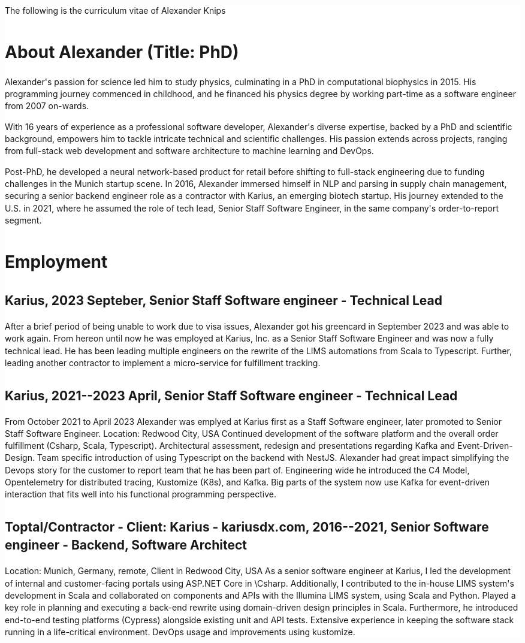 The following is the curriculum vitae of Alexander Knips
# About Alexander (Title: PhD)
Alexander's passion for science led him to study physics, culminating in a PhD in computational biophysics in 2015. His programming journey commenced in childhood, and he financed his physics degree by working part-time as a software engineer from 2007 on-wards.

With 16 years of experience as a professional software developer, Alexander's diverse expertise, backed by a PhD and scientific background, empowers him to tackle intricate technical and scientific challenges. His passion extends across projects, ranging from full-stack web development and software architecture to machine learning and DevOps.

Post-PhD, he developed a neural network-based product for retail before shifting to full-stack engineering due to funding challenges in the Munich startup scene. In 2016, Alexander immersed himself in NLP and parsing in supply chain management, securing a senior backend engineer role as a contractor with Karius, an emerging biotech startup. His journey extended to the U.S. in 2021, where he assumed the role of tech lead, Senior Staff Software Engineer, in the same company's order-to-report segment.

# Employment
## Karius, 2023 Septeber, Senior Staff Software engineer - Technical Lead
After a brief period of being unable to work due to visa issues, Alexander got his greencard in September 2023 and was able to work again. From hereon until now he was employed at Karius, Inc. as a Senior Staff Software Engineer and was now a fully technical lead. 
He has been leading multiple engineers on the rewrite of the LIMS automations from Scala to Typescript. Further, leading another contractor to implement a micro-service for fulfillment tracking.

## Karius, 2021--2023 April, Senior Staff Software engineer - Technical Lead
From October 2021 to April 2023 Alexander was emplyed at Karius first as a Staff Software engineer, later promoted to Senior Staff Software Engineer. 
Location: Redwood City, USA
Continued development of the software platform and the overall order fulfillment (Csharp, Scala, Typescript). Architectural assessment, redesign and presentations regarding Kafka and Event-Driven-Design. 
Team specific introduction of using Typescript on the backend with NestJS. Alexander had great impact simplifying the Devops story for the customer to report team that he has been part of. 
Engineering wide he introduced the C4 Model, Opentelemetry for distributed tracing, Kustomize (K8s), and Kafka. Big parts of the system now use Kafka for event-driven interaction that fits well into his functional programming perspective.

## Toptal/Contractor - Client: Karius - kariusdx.com, 2016--2021, Senior Software engineer - Backend, Software Architect
Location: Munich, Germany, remote, Client in Redwood City, USA
As a senior software engineer at Karius, I led the development of internal and customer-facing portals using ASP.NET Core in \Csharp. Additionally, I contributed to the in-house LIMS system's development in Scala and collaborated on components and APIs with the Illumina LIMS system, using Scala and Python. Played a key role in planning and executing a back-end rewrite using domain-driven design principles in Scala. Furthermore, he introduced end-to-end testing platforms (Cypress) alongside existing unit and API tests. Extensive experience in keeping the software stack running in a life-critical environment. DevOps usage and improvements using kustomize. 
